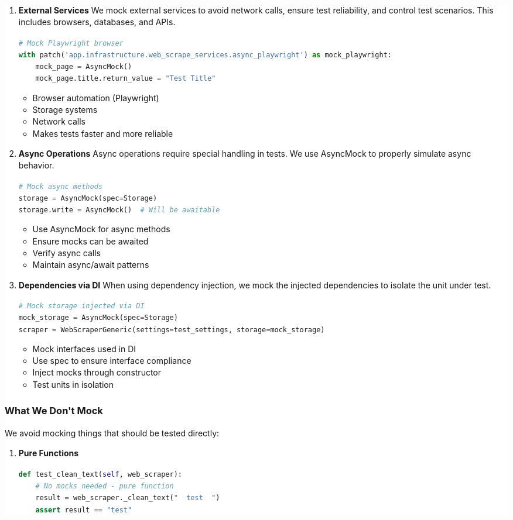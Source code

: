 1. **External Services**
   We mock external services to avoid network calls, ensure test reliability, and control test scenarios. This includes browsers, databases, and APIs.

   ```python
   # Mock Playwright browser
   with patch('app.infrastructure.web_scrape_services.async_playwright') as mock_playwright:
       mock_page = AsyncMock()
       mock_page.title.return_value = "Test Title"
   ```

   - Browser automation (Playwright)
   - Storage systems
   - Network calls
   - Makes tests faster and more reliable

2. **Async Operations**
   Async operations require special handling in tests. We use AsyncMock to properly simulate async behavior.

   ```python
   # Mock async methods
   storage = AsyncMock(spec=Storage)
   storage.write = AsyncMock()  # Will be awaitable
   ```

   - Use AsyncMock for async methods
   - Ensure mocks can be awaited
   - Verify async calls
   - Maintain async/await patterns

3. **Dependencies via DI**
   When using dependency injection, we mock the injected dependencies to isolate the unit under test.

   ```python
   # Mock storage injected via DI
   mock_storage = AsyncMock(spec=Storage)
   scraper = WebScraperGeneric(settings=test_settings, storage=mock_storage)
   ```

   - Mock interfaces used in DI
   - Use spec to ensure interface compliance
   - Inject mocks through constructor
   - Test units in isolation

### What We Don't Mock

We avoid mocking things that should be tested directly:

1. **Pure Functions**

   ```python
   def test_clean_text(self, web_scraper):
       # No mocks needed - pure function
       result = web_scraper._clean_text("  test  ")
       assert result == "test"
   ```
